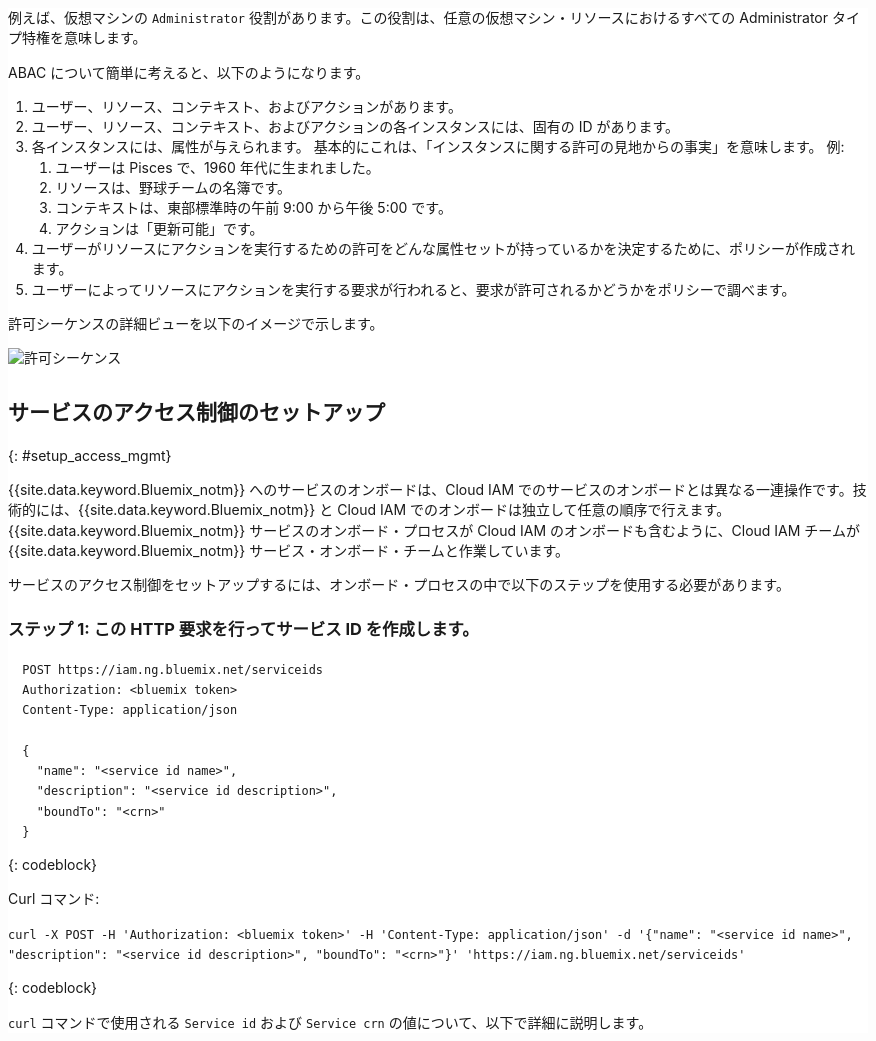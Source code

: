 例えば、仮想マシンの `Administrator` 役割があります。この役割は、任意の仮想マシン・リソースにおけるすべての Administrator タイプ特権を意味します。 

ABAC について簡単に考えると、以下のようになります。

1. ユーザー、リソース、コンテキスト、およびアクションがあります。
1. ユーザー、リソース、コンテキスト、およびアクションの各インスタンスには、固有の ID があります。
1. 各インスタンスには、属性が与えられます。
   基本的にこれは、「インスタンスに関する許可の見地からの事実」を意味します。
   例:
   1. ユーザーは Pisces で、1960 年代に生まれました。
   1. リソースは、野球チームの名簿です。
   1. コンテキストは、東部標準時の午前 9:00 から午後 5:00 です。
   1. アクションは「更新可能」です。
1. ユーザーがリソースにアクションを実行するための許可をどんな属性セットが持っているかを決定するために、ポリシーが作成されます。
1. ユーザーによってリソースにアクションを実行する要求が行われると、要求が許可されるかどうかをポリシーで調べます。

許可シーケンスの詳細ビューを以下のイメージで示します。

![許可シーケンス](auth_sequence.png)

## サービスのアクセス制御のセットアップ
{: #setup_access_mgmt}

{{site.data.keyword.Bluemix_notm}} へのサービスのオンボードは、Cloud IAM でのサービスのオンボードとは異なる一連操作です。技術的には、{{site.data.keyword.Bluemix_notm}} と Cloud IAM でのオンボードは独立して任意の順序で行えます。{{site.data.keyword.Bluemix_notm}} サービスのオンボード・プロセスが Cloud IAM のオンボードも含むように、Cloud IAM チームが {{site.data.keyword.Bluemix_notm}} サービス・オンボード・チームと作業しています。

サービスのアクセス制御をセットアップするには、オンボード・プロセスの中で以下のステップを使用する必要があります。

### ステップ 1: この HTTP 要求を行ってサービス ID を作成します。
```
  POST https://iam.ng.bluemix.net/serviceids
  Authorization: <bluemix token>
  Content-Type: application/json

  {
    "name": "<service id name>",
    "description": "<service id description>",
    "boundTo": "<crn>"
  }
```
{: codeblock}

Curl コマンド:
```  
curl -X POST -H 'Authorization: <bluemix token>' -H 'Content-Type: application/json' -d '{"name": "<service id name>", "description": "<service id description>", "boundTo": "<crn>"}' 'https://iam.ng.bluemix.net/serviceids'
```
{: codeblock}

 `curl` コマンドで使用される `Service id` および `Service crn` の値について、以下で詳細に説明します。
  